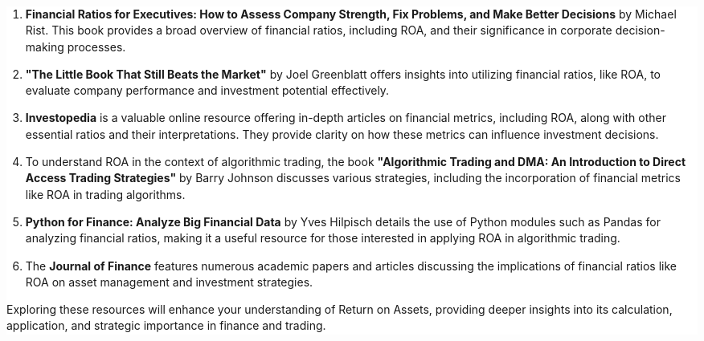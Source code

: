 1. **Financial Ratios for Executives: How to Assess Company Strength, Fix Problems, and Make Better Decisions** by Michael Rist. This book provides a broad overview of financial ratios, including ROA, and their significance in corporate decision-making processes.

2. **"The Little Book That Still Beats the Market"** by Joel Greenblatt offers insights into utilizing financial ratios, like ROA, to evaluate company performance and investment potential effectively.

3. **Investopedia** is a valuable online resource offering in-depth articles on financial metrics, including ROA, along with other essential ratios and their interpretations. They provide clarity on how these metrics can influence investment decisions.

4. To understand ROA in the context of algorithmic trading, the book **"Algorithmic Trading and DMA: An Introduction to Direct Access Trading Strategies"** by Barry Johnson discusses various strategies, including the incorporation of financial metrics like ROA in trading algorithms.

5. **Python for Finance: Analyze Big Financial Data** by Yves Hilpisch details the use of Python modules such as Pandas for analyzing financial ratios, making it a useful resource for those interested in applying ROA in algorithmic trading.

6. The **Journal of Finance** features numerous academic papers and articles discussing the implications of financial ratios like ROA on asset management and investment strategies.

Exploring these resources will enhance your understanding of Return on Assets, providing deeper insights into its calculation, application, and strategic importance in finance and trading.